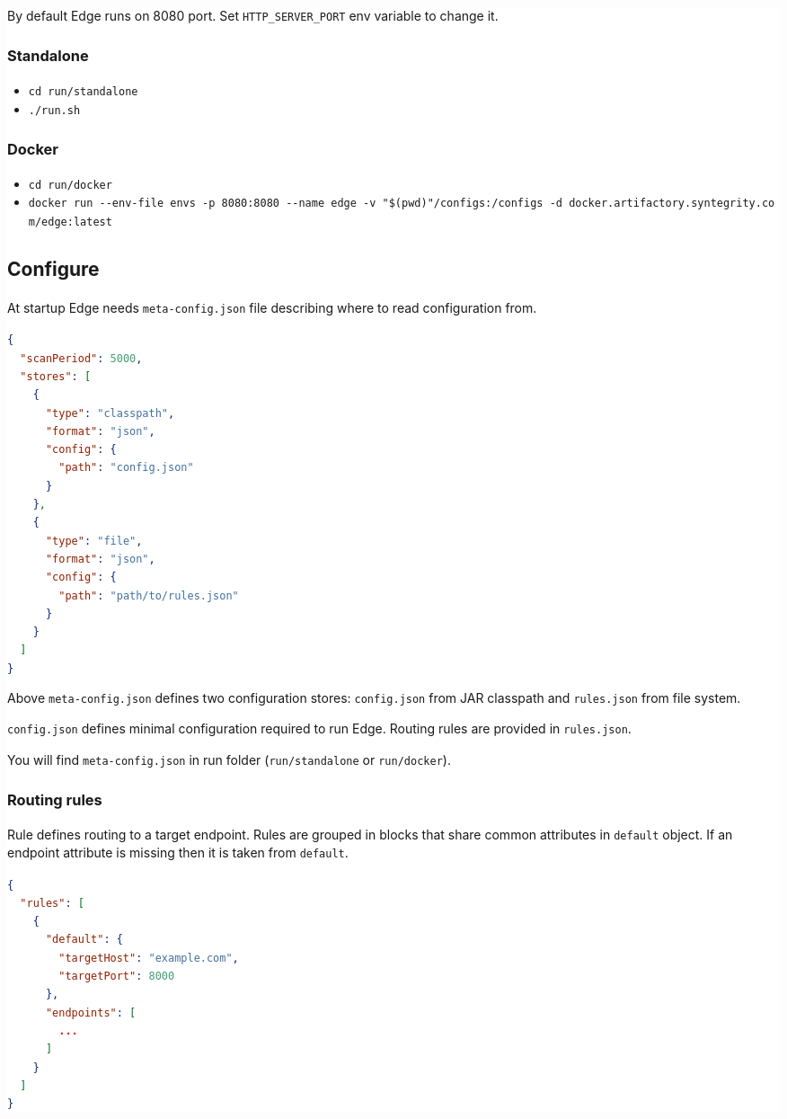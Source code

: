 By default Edge runs on 8080 port. Set `HTTP_SERVER_PORT` env variable to change it.

### Standalone

* `cd run/standalone`
* `./run.sh`

### Docker

* `cd run/docker`
* `docker run --env-file envs -p 8080:8080 --name edge -v "$(pwd)"/configs:/configs -d docker.artifactory.syntegrity.com/edge:latest`

## Configure

At startup Edge needs `meta-config.json` file describing where to read configuration from.

```json
{
  "scanPeriod": 5000,
  "stores": [
    {
      "type": "classpath",
      "format": "json",
      "config": {
        "path": "config.json"
      }
    },
    {
      "type": "file",
      "format": "json",
      "config": {
        "path": "path/to/rules.json"
      }
    }
  ]
}
```

Above `meta-config.json` defines two configuration stores: `config.json` from JAR classpath and `rules.json` from file system.

`config.json` defines minimal configuration required to run Edge. Routing rules are provided in `rules.json`.

You will find `meta-config.json` in run folder (`run/standalone` or `run/docker`).

### Routing rules

Rule defines routing to a target endpoint. Rules are grouped in blocks that share common attributes in `default` object.
If an endpoint attribute is missing then it is taken from `default`.

```json
{
  "rules": [
    {
      "default": {
        "targetHost": "example.com",
        "targetPort": 8000
      },
      "endpoints": [
        ...
      ]
    }
  ]
}
```